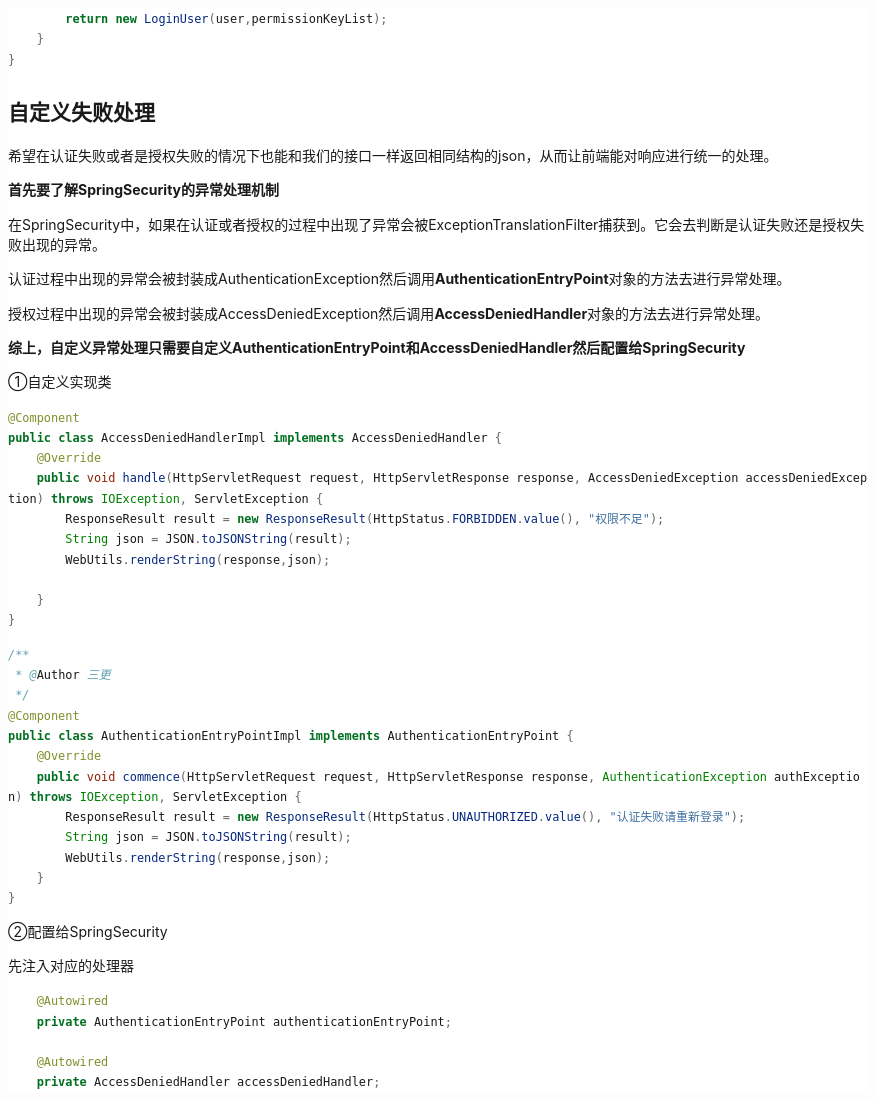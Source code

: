 ```java
        return new LoginUser(user,permissionKeyList);
    }
}
```

## 自定义失败处理

希望在认证失败或者是授权失败的情况下也能和我们的接口一样返回相同结构的json，从而让前端能对响应进行统一的处理。

**首先要了解SpringSecurity的异常处理机制**

在SpringSecurity中，如果在认证或者授权的过程中出现了异常会被ExceptionTranslationFilter捕获到。它会去判断是认证失败还是授权失败出现的异常。

认证过程中出现的异常会被封装成AuthenticationException然后调用**AuthenticationEntryPoint**对象的方法去进行异常处理。

授权过程中出现的异常会被封装成AccessDeniedException然后调用**AccessDeniedHandler**对象的方法去进行异常处理。

**综上，自定义异常处理只需要自定义AuthenticationEntryPoint和AccessDeniedHandler然后配置给SpringSecurity**

①自定义实现类

```java
@Component
public class AccessDeniedHandlerImpl implements AccessDeniedHandler {
    @Override
    public void handle(HttpServletRequest request, HttpServletResponse response, AccessDeniedException accessDeniedException) throws IOException, ServletException {
        ResponseResult result = new ResponseResult(HttpStatus.FORBIDDEN.value(), "权限不足");
        String json = JSON.toJSONString(result);
        WebUtils.renderString(response,json);

    }
}
```

```java
/**
 * @Author 三更
 */
@Component
public class AuthenticationEntryPointImpl implements AuthenticationEntryPoint {
    @Override
    public void commence(HttpServletRequest request, HttpServletResponse response, AuthenticationException authException) throws IOException, ServletException {
        ResponseResult result = new ResponseResult(HttpStatus.UNAUTHORIZED.value(), "认证失败请重新登录");
        String json = JSON.toJSONString(result);
        WebUtils.renderString(response,json);
    }
}
```

②配置给SpringSecurity

先注入对应的处理器

```java
    @Autowired
    private AuthenticationEntryPoint authenticationEntryPoint;

    @Autowired
    private AccessDeniedHandler accessDeniedHandler;
```
